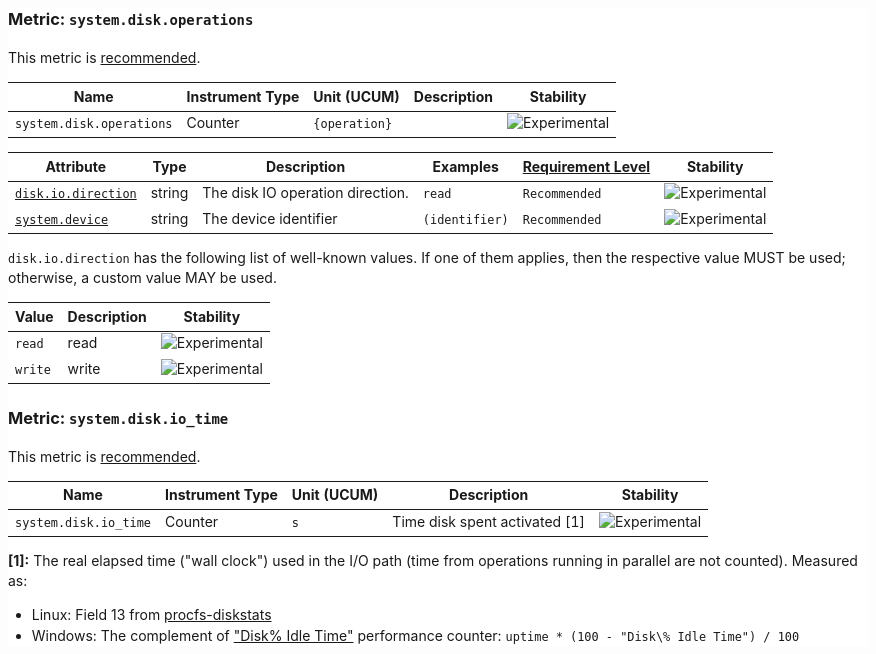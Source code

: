 


### Metric: `system.disk.operations`

This metric is [recommended][MetricRecommended].








| Name     | Instrument Type | Unit (UCUM) | Description    | Stability |
| -------- | --------------- | ----------- | -------------- | --------- |
| `system.disk.operations` | Counter | `{operation}` |  | ![Experimental](https://img.shields.io/badge/-experimental-blue) |

| Attribute  | Type | Description  | Examples  | [Requirement Level](https://opentelemetry.io/docs/specs/semconv/general/attribute-requirement-level/) | Stability |
|---|---|---|---|---|---|
| [`disk.io.direction`](/docs/attributes-registry/disk.md) | string | The disk IO operation direction. | `read` | `Recommended` | ![Experimental](https://img.shields.io/badge/-experimental-blue) |
| [`system.device`](/docs/attributes-registry/system.md) | string | The device identifier | `(identifier)` | `Recommended` | ![Experimental](https://img.shields.io/badge/-experimental-blue) |

`disk.io.direction` has the following list of well-known values. If one of them applies, then the respective value MUST be used; otherwise, a custom value MAY be used.

| Value  | Description | Stability |
|---|---|---|
| `read` | read | ![Experimental](https://img.shields.io/badge/-experimental-blue) |
| `write` | write | ![Experimental](https://img.shields.io/badge/-experimental-blue) |






### Metric: `system.disk.io_time`

This metric is [recommended][MetricRecommended].








| Name     | Instrument Type | Unit (UCUM) | Description    | Stability |
| -------- | --------------- | ----------- | -------------- | --------- |
| `system.disk.io_time` | Counter | `s` | Time disk spent activated [1] | ![Experimental](https://img.shields.io/badge/-experimental-blue) |

**[1]:** The real elapsed time ("wall clock") used in the I/O path (time from operations running in parallel are not counted). Measured as:

- Linux: Field 13 from [procfs-diskstats](https://www.kernel.org/doc/Documentation/ABI/testing/procfs-diskstats)
- Windows: The complement of
  ["Disk\% Idle Time"](https://learn.microsoft.com/archive/blogs/askcore/windows-performance-monitor-disk-counters-explained#windows-performance-monitor-disk-counters-explained)
  performance counter: `uptime * (100 - "Disk\% Idle Time") / 100`


[DocumentStatus]: https://opentelemetry.io/docs/specs/otel/document-status
[MetricRecommended]: /docs/general/metric-requirement-level.md#recommended
[MetricOptIn]: /docs/general/metric-requirement-level.md#opt-in